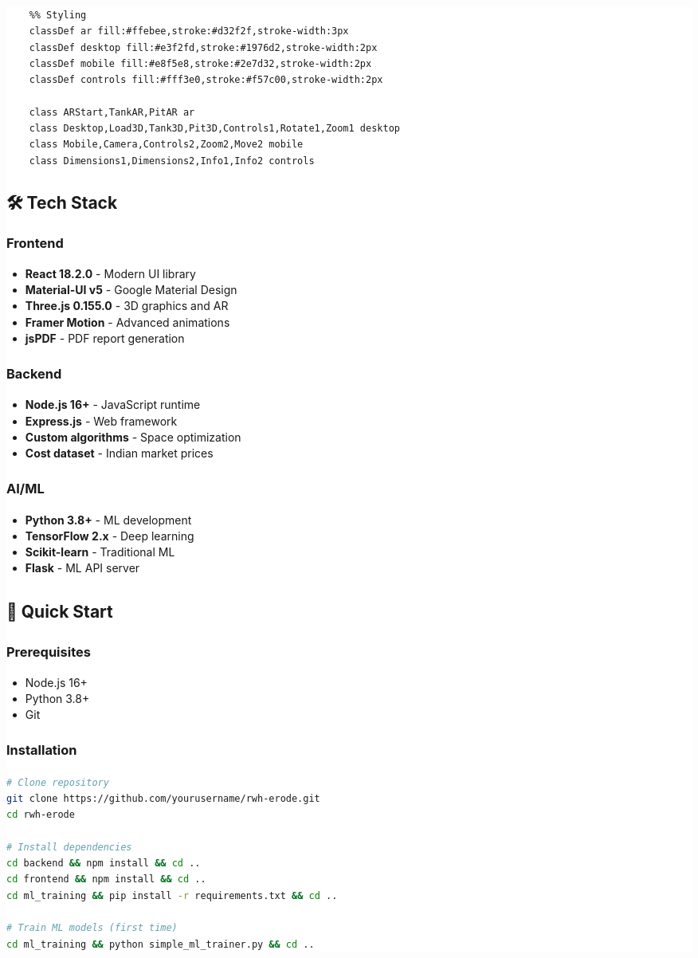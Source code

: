 ```mermaid
    %% Styling
    classDef ar fill:#ffebee,stroke:#d32f2f,stroke-width:3px
    classDef desktop fill:#e3f2fd,stroke:#1976d2,stroke-width:2px
    classDef mobile fill:#e8f5e8,stroke:#2e7d32,stroke-width:2px
    classDef controls fill:#fff3e0,stroke:#f57c00,stroke-width:2px
    
    class ARStart,TankAR,PitAR ar
    class Desktop,Load3D,Tank3D,Pit3D,Controls1,Rotate1,Zoom1 desktop
    class Mobile,Camera,Controls2,Zoom2,Move2 mobile
    class Dimensions1,Dimensions2,Info1,Info2 controls
```

## 🛠️ Tech Stack

### **Frontend**
- **React 18.2.0** - Modern UI library
- **Material-UI v5** - Google Material Design
- **Three.js 0.155.0** - 3D graphics and AR
- **Framer Motion** - Advanced animations
- **jsPDF** - PDF report generation

### **Backend**
- **Node.js 16+** - JavaScript runtime
- **Express.js** - Web framework
- **Custom algorithms** - Space optimization
- **Cost dataset** - Indian market prices

### **AI/ML**
- **Python 3.8+** - ML development
- **TensorFlow 2.x** - Deep learning
- **Scikit-learn** - Traditional ML
- **Flask** - ML API server

## 🚀 Quick Start

### **Prerequisites**
- Node.js 16+
- Python 3.8+
- Git

### **Installation**
```bash
# Clone repository
git clone https://github.com/yourusername/rwh-erode.git
cd rwh-erode

# Install dependencies
cd backend && npm install && cd ..
cd frontend && npm install && cd ..
cd ml_training && pip install -r requirements.txt && cd ..

# Train ML models (first time)
cd ml_training && python simple_ml_trainer.py && cd ..
```
